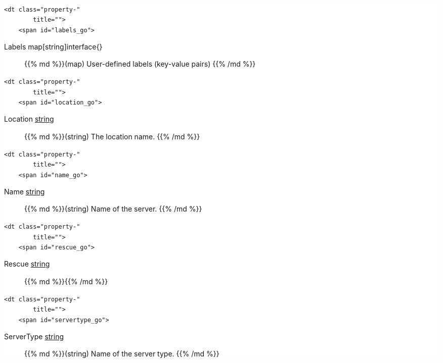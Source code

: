    <dt class="property-"
            title="">
        <span id="labels_go">
<a href="#labels_go" style="color: inherit; text-decoration: inherit;">Labels</a>
</span> 
        <span class="property-indicator"></span>
        <span class="property-type">map[string]interface{}</span>
    </dt>
    <dd>{{% md %}}(map) User-defined labels (key-value pairs)
{{% /md %}}</dd>

    <dt class="property-"
            title="">
        <span id="location_go">
<a href="#location_go" style="color: inherit; text-decoration: inherit;">Location</a>
</span> 
        <span class="property-indicator"></span>
        <span class="property-type"><a href="https://golang.org/pkg/builtin/#string">string</a></span>
    </dt>
    <dd>{{% md %}}(string) The location name.
{{% /md %}}</dd>

    <dt class="property-"
            title="">
        <span id="name_go">
<a href="#name_go" style="color: inherit; text-decoration: inherit;">Name</a>
</span> 
        <span class="property-indicator"></span>
        <span class="property-type"><a href="https://golang.org/pkg/builtin/#string">string</a></span>
    </dt>
    <dd>{{% md %}}(string) Name of the server.
{{% /md %}}</dd>

    <dt class="property-"
            title="">
        <span id="rescue_go">
<a href="#rescue_go" style="color: inherit; text-decoration: inherit;">Rescue</a>
</span> 
        <span class="property-indicator"></span>
        <span class="property-type"><a href="https://golang.org/pkg/builtin/#string">string</a></span>
    </dt>
    <dd>{{% md %}}{{% /md %}}</dd>

    <dt class="property-"
            title="">
        <span id="servertype_go">
<a href="#servertype_go" style="color: inherit; text-decoration: inherit;">Server<wbr>Type</a>
</span> 
        <span class="property-indicator"></span>
        <span class="property-type"><a href="https://golang.org/pkg/builtin/#string">string</a></span>
    </dt>
    <dd>{{% md %}}(string) Name of the server type.
{{% /md %}}</dd>
